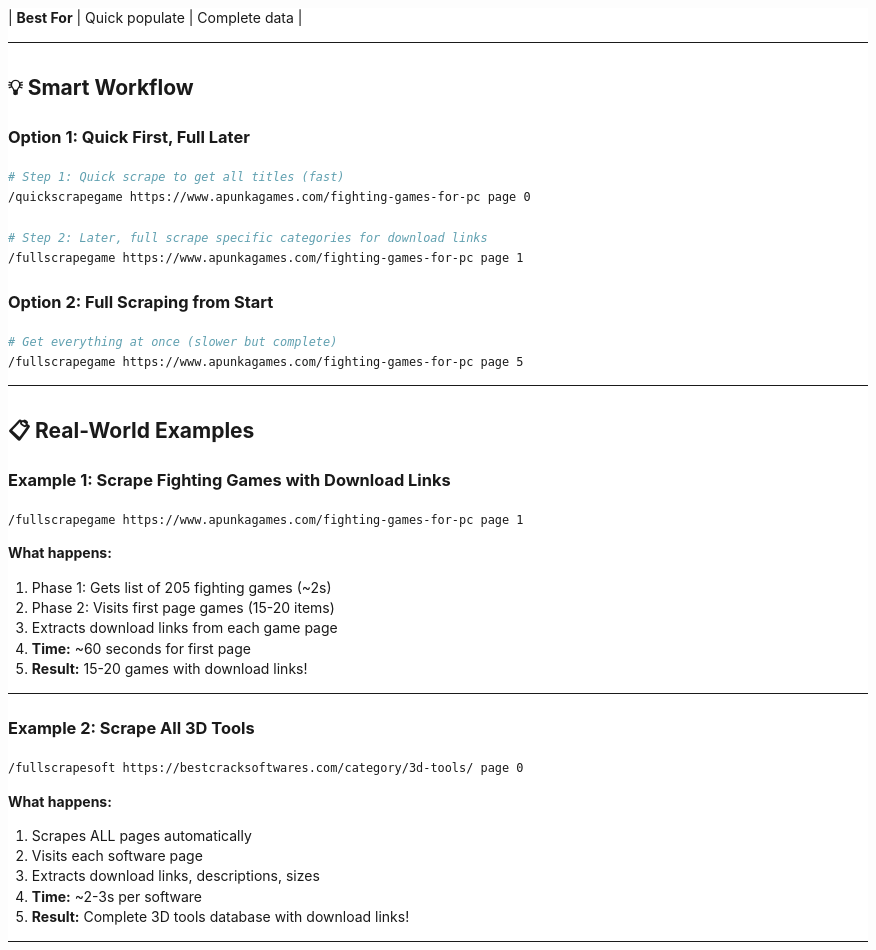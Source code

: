 | **Best For** | Quick populate | Complete data |

---

## 💡 Smart Workflow

### Option 1: Quick First, Full Later
```bash
# Step 1: Quick scrape to get all titles (fast)
/quickscrapegame https://www.apunkagames.com/fighting-games-for-pc page 0

# Step 2: Later, full scrape specific categories for download links
/fullscrapegame https://www.apunkagames.com/fighting-games-for-pc page 1
```

### Option 2: Full Scraping from Start
```bash
# Get everything at once (slower but complete)
/fullscrapegame https://www.apunkagames.com/fighting-games-for-pc page 5
```

---

## 📋 Real-World Examples

### Example 1: Scrape Fighting Games with Download Links
```bash
/fullscrapegame https://www.apunkagames.com/fighting-games-for-pc page 1
```

**What happens:**
1. Phase 1: Gets list of 205 fighting games (~2s)
2. Phase 2: Visits first page games (15-20 items)
3. Extracts download links from each game page
4. **Time:** ~60 seconds for first page
5. **Result:** 15-20 games with download links!

---

### Example 2: Scrape All 3D Tools
```bash
/fullscrapesoft https://bestcracksoftwares.com/category/3d-tools/ page 0
```

**What happens:**
1. Scrapes ALL pages automatically
2. Visits each software page
3. Extracts download links, descriptions, sizes
4. **Time:** ~2-3s per software
5. **Result:** Complete 3D tools database with download links!

---
